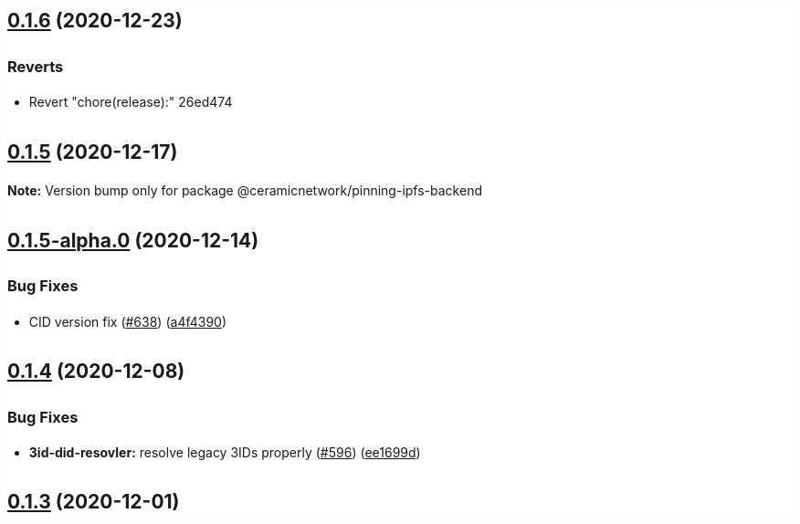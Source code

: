 


## [0.1.6](/compare/@ceramicnetwork/pinning-ipfs-backend@0.1.5...@ceramicnetwork/pinning-ipfs-backend@0.1.6) (2020-12-23)


### Reverts

* Revert "chore(release):" 26ed474





## [0.1.5](https://github.com/ceramicnetwork/js-ceramic/compare/@ceramicnetwork/pinning-ipfs-backend@0.1.5-alpha.0...@ceramicnetwork/pinning-ipfs-backend@0.1.5) (2020-12-17)

**Note:** Version bump only for package @ceramicnetwork/pinning-ipfs-backend





## [0.1.5-alpha.0](https://github.com/ceramicnetwork/js-ceramic/compare/@ceramicnetwork/pinning-ipfs-backend@0.1.4...@ceramicnetwork/pinning-ipfs-backend@0.1.5-alpha.0) (2020-12-14)


### Bug Fixes

* CID version fix ([#638](https://github.com/ceramicnetwork/js-ceramic/issues/638)) ([a4f4390](https://github.com/ceramicnetwork/js-ceramic/commit/a4f4390ea561e991cae93dd26b9b122d10caef32))





## [0.1.4](https://github.com/ceramicnetwork/js-ceramic/compare/@ceramicnetwork/pinning-ipfs-backend@0.1.3...@ceramicnetwork/pinning-ipfs-backend@0.1.4) (2020-12-08)


### Bug Fixes

* **3id-did-resovler:** resolve legacy 3IDs properly ([#596](https://github.com/ceramicnetwork/js-ceramic/issues/596)) ([ee1699d](https://github.com/ceramicnetwork/js-ceramic/commit/ee1699de0ca015f9e433e6c5ae304ca52fd09a96))





## [0.1.3](https://github.com/ceramicnetwork/js-ceramic/compare/@ceramicnetwork/pinning-ipfs-backend@0.1.2...@ceramicnetwork/pinning-ipfs-backend@0.1.3) (2020-12-01)
